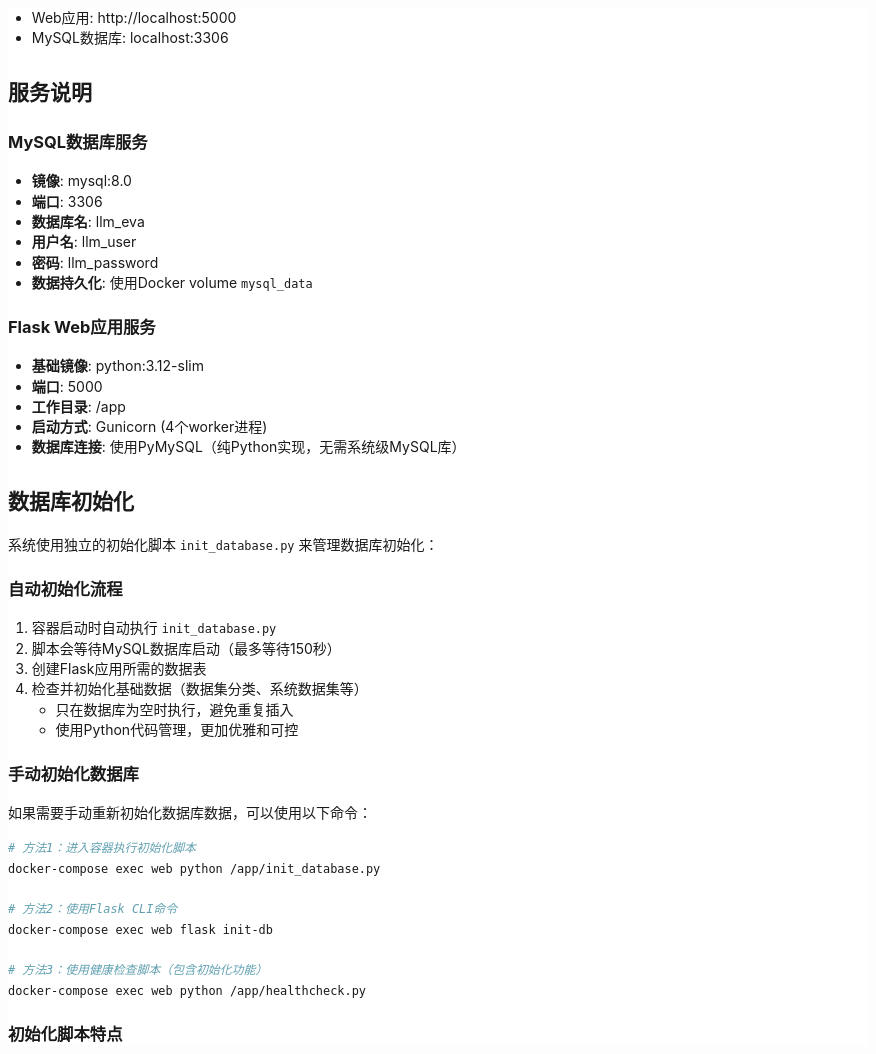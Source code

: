 - Web应用: http://localhost:5000
- MySQL数据库: localhost:3306

## 服务说明

### MySQL数据库服务

- **镜像**: mysql:8.0
- **端口**: 3306
- **数据库名**: llm_eva
- **用户名**: llm_user
- **密码**: llm_password
- **数据持久化**: 使用Docker volume `mysql_data`

### Flask Web应用服务

- **基础镜像**: python:3.12-slim
- **端口**: 5000
- **工作目录**: /app
- **启动方式**: Gunicorn (4个worker进程)
- **数据库连接**: 使用PyMySQL（纯Python实现，无需系统级MySQL库）

## 数据库初始化

系统使用独立的初始化脚本 `init_database.py` 来管理数据库初始化：

### 自动初始化流程

1. 容器启动时自动执行 `init_database.py`
2. 脚本会等待MySQL数据库启动（最多等待150秒）
3. 创建Flask应用所需的数据表
4. 检查并初始化基础数据（数据集分类、系统数据集等）
   - 只在数据库为空时执行，避免重复插入
   - 使用Python代码管理，更加优雅和可控

### 手动初始化数据库

如果需要手动重新初始化数据库数据，可以使用以下命令：

```bash
# 方法1：进入容器执行初始化脚本
docker-compose exec web python /app/init_database.py

# 方法2：使用Flask CLI命令
docker-compose exec web flask init-db

# 方法3：使用健康检查脚本（包含初始化功能）
docker-compose exec web python /app/healthcheck.py
```

### 初始化脚本特点

